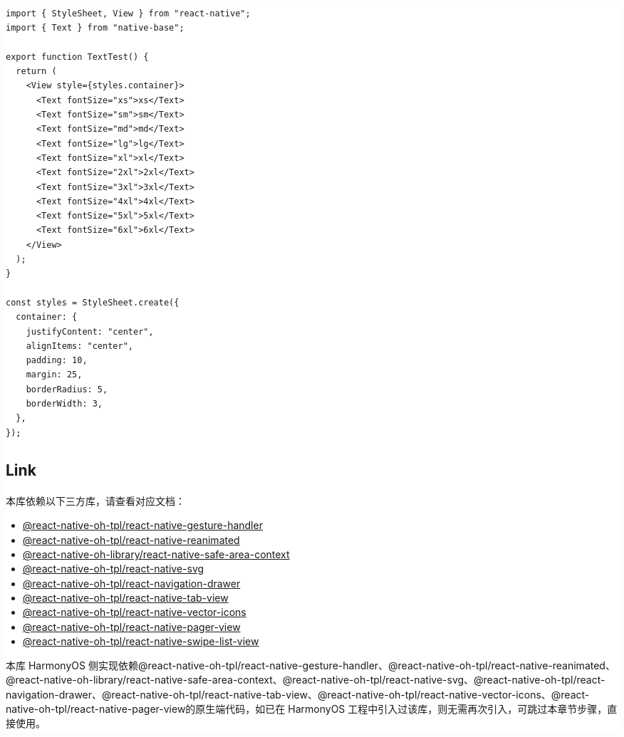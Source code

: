 ```tsx
import { StyleSheet, View } from "react-native";
import { Text } from "native-base";

export function TextTest() {
  return (
    <View style={styles.container}>
      <Text fontSize="xs">xs</Text>
      <Text fontSize="sm">sm</Text>
      <Text fontSize="md">md</Text>
      <Text fontSize="lg">lg</Text>
      <Text fontSize="xl">xl</Text>
      <Text fontSize="2xl">2xl</Text>
      <Text fontSize="3xl">3xl</Text>
      <Text fontSize="4xl">4xl</Text>
      <Text fontSize="5xl">5xl</Text>
      <Text fontSize="6xl">6xl</Text>
    </View>
  );
}

const styles = StyleSheet.create({
  container: {
    justifyContent: "center",
    alignItems: "center",
    padding: 10,
    margin: 25,
    borderRadius: 5,
    borderWidth: 3,
  },
});
```
## Link

本库依赖以下三方库，请查看对应文档：
+ [@react-native-oh-tpl/react-native-gesture-handler](/zh-cn/react-native-gesture-handler.md)
+ [@react-native-oh-tpl/react-native-reanimated](/zh-cn/react-native-reanimated.md)
+ [@react-native-oh-library/react-native-safe-area-context](/zh-cn/react-native-safe-area-context.md)
+ [@react-native-oh-tpl/react-native-svg](/zh-cn/react-native-svg.md)
+ [@react-native-oh-tpl/react-navigation-drawer](/zh-cn/react-navigation-drawer.md)
+ [@react-native-oh-tpl/react-native-tab-view](/zh-cn/react-native-tab-view.md)
+ [@react-native-oh-tpl/react-native-vector-icons](/zh-cn/react-native-vector-icons.md)
+ [@react-native-oh-tpl/react-native-pager-view](/zh-cn/react-native-pager-view.md)
+ [@react-native-oh-tpl/react-native-swipe-list-view](/zh-cn/react-native-swipe-list-view.md)

本库 HarmonyOS 侧实现依赖@react-native-oh-tpl/react-native-gesture-handler、@react-native-oh-tpl/react-native-reanimated、@react-native-oh-library/react-native-safe-area-context、@react-native-oh-tpl/react-native-svg、@react-native-oh-tpl/react-navigation-drawer、@react-native-oh-tpl/react-native-tab-view、@react-native-oh-tpl/react-native-vector-icons、@react-native-oh-tpl/react-native-pager-view的原生端代码，如已在 HarmonyOS 工程中引入过该库，则无需再次引入，可跳过本章节步骤，直接使用。
